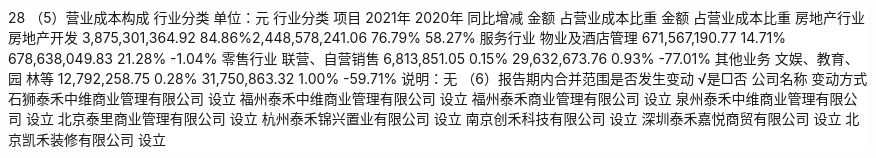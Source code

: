 28
（5）营业成本构成
行业分类
单位：元
行业分类
项目
2021年
2020年
同比增减
金额
占营业成本比重
金额
占营业成本比重
房地产行业
房地产开发
3,875,301,364.92
84.86%2,448,578,241.06
76.79%
58.27%
服务行业
物业及酒店管理
671,567,190.77
14.71%
678,638,049.83
21.28%
-1.04%
零售行业
联营、自营销售
6,813,851.05
0.15%
29,632,673.76
0.93%
-77.01%
其他业务
文娱、教育、园
林等
12,792,258.75
0.28%
31,750,863.32
1.00%
-59.71%
说明：无
（6）报告期内合并范围是否发生变动
√是□否
公司名称
变动方式
石狮泰禾中维商业管理有限公司
设立
福州泰禾中维商业管理有限公司
设立
福州泰禾商业管理有限公司
设立
泉州泰禾中维商业管理有限公司
设立
北京泰里商业管理有限公司
设立
杭州泰禾锦兴置业有限公司
设立
南京创禾科技有限公司
设立
深圳泰禾嘉悦商贸有限公司
设立
北京凯禾装修有限公司
设立